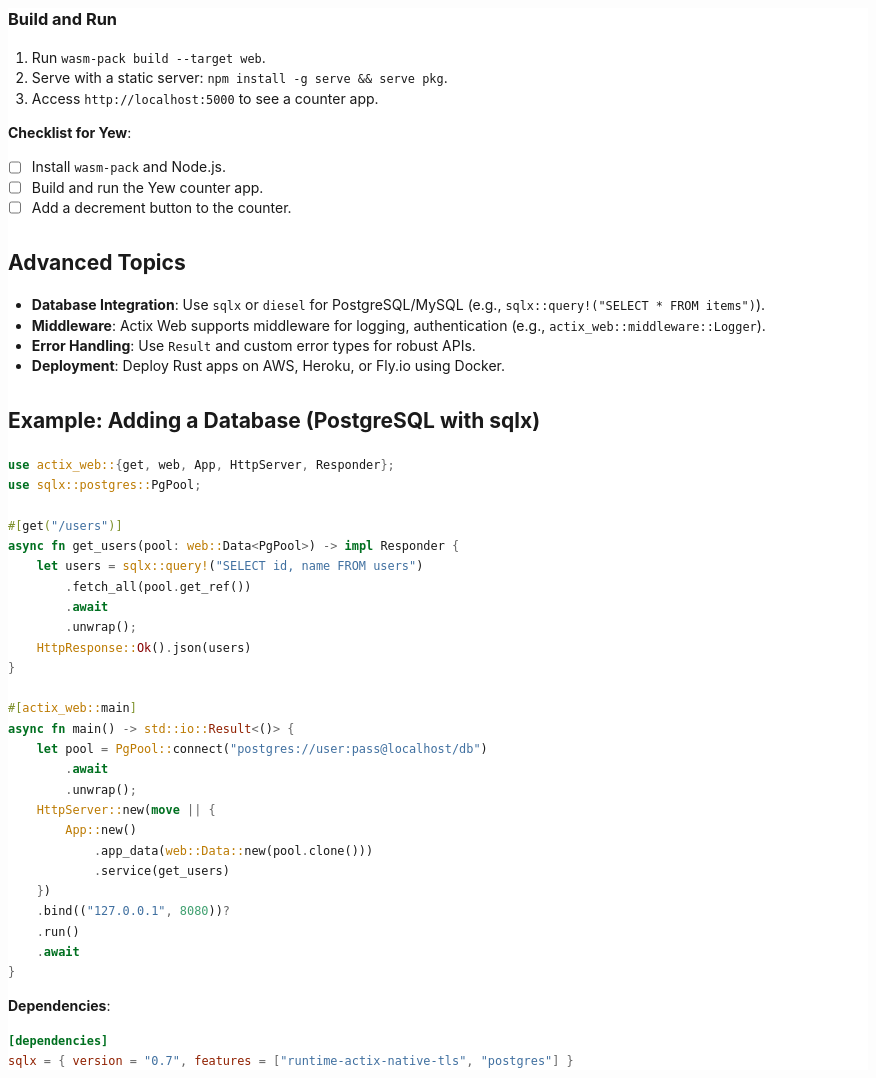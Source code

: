 ### Build and Run
1. Run `wasm-pack build --target web`.
2. Serve with a static server: `npm install -g serve && serve pkg`.
3. Access `http://localhost:5000` to see a counter app.

**Checklist for Yew**:
- [ ] Install `wasm-pack` and Node.js.
- [ ] Build and run the Yew counter app.
- [ ] Add a decrement button to the counter.

## Advanced Topics
- **Database Integration**: Use `sqlx` or `diesel` for PostgreSQL/MySQL (e.g., `sqlx::query!("SELECT * FROM items")`).
- **Middleware**: Actix Web supports middleware for logging, authentication (e.g., `actix_web::middleware::Logger`).
- **Error Handling**: Use `Result` and custom error types for robust APIs.
- **Deployment**: Deploy Rust apps on AWS, Heroku, or Fly.io using Docker.

## Example: Adding a Database (PostgreSQL with sqlx)
```rust
use actix_web::{get, web, App, HttpServer, Responder};
use sqlx::postgres::PgPool;

#[get("/users")]
async fn get_users(pool: web::Data<PgPool>) -> impl Responder {
    let users = sqlx::query!("SELECT id, name FROM users")
        .fetch_all(pool.get_ref())
        .await
        .unwrap();
    HttpResponse::Ok().json(users)
}

#[actix_web::main]
async fn main() -> std::io::Result<()> {
    let pool = PgPool::connect("postgres://user:pass@localhost/db")
        .await
        .unwrap();
    HttpServer::new(move || {
        App::new()
            .app_data(web::Data::new(pool.clone()))
            .service(get_users)
    })
    .bind(("127.0.0.1", 8080))?
    .run()
    .await
}
```

**Dependencies**:
```toml
[dependencies]
sqlx = { version = "0.7", features = ["runtime-actix-native-tls", "postgres"] }
```
